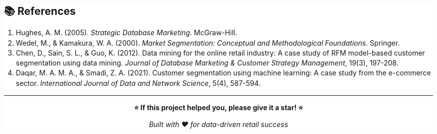 ## 📚 References

1. Hughes, A. M. (2005). *Strategic Database Marketing*. McGraw-Hill.
2. Wedel, M., & Kamakura, W. A. (2000). *Market Segmentation: Conceptual and Methodological Foundations*. Springer.
3. Chen, D., Sain, S. L., & Guo, K. (2012). Data mining for the online retail industry: A case study of RFM model-based customer segmentation using data mining. *Journal of Database Marketing & Customer Strategy Management*, 19(3), 197-208.
4. Daqar, M. A. M. A., & Smadi, Z. A. (2021). Customer segmentation using machine learning: A case study from the e-commerce sector. *International Journal of Data and Network Science*, 5(4), 587-594.

---

<div align="center">

**⭐ If this project helped you, please give it a star! ⭐**

*Built with ❤️ for data-driven retail success*

</div>